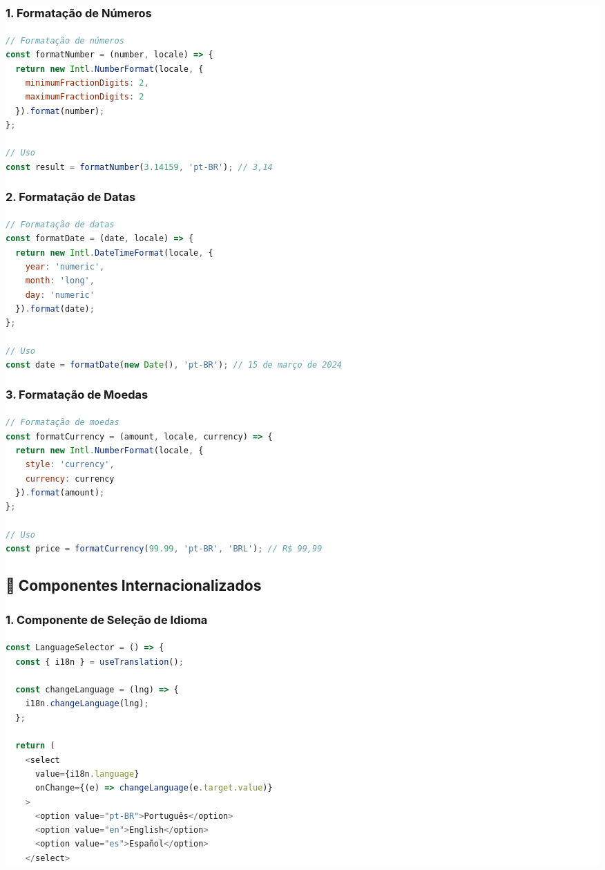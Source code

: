 ### 1. Formatação de Números
```javascript
// Formatação de números
const formatNumber = (number, locale) => {
  return new Intl.NumberFormat(locale, {
    minimumFractionDigits: 2,
    maximumFractionDigits: 2
  }).format(number);
};

// Uso
const result = formatNumber(3.14159, 'pt-BR'); // 3,14
```

### 2. Formatação de Datas
```javascript
// Formatação de datas
const formatDate = (date, locale) => {
  return new Intl.DateTimeFormat(locale, {
    year: 'numeric',
    month: 'long',
    day: 'numeric'
  }).format(date);
};

// Uso
const date = formatDate(new Date(), 'pt-BR'); // 15 de março de 2024
```

### 3. Formatação de Moedas
```javascript
// Formatação de moedas
const formatCurrency = (amount, locale, currency) => {
  return new Intl.NumberFormat(locale, {
    style: 'currency',
    currency: currency
  }).format(amount);
};

// Uso
const price = formatCurrency(99.99, 'pt-BR', 'BRL'); // R$ 99,99
```

## 🎯 Componentes Internacionalizados

### 1. Componente de Seleção de Idioma
```javascript
const LanguageSelector = () => {
  const { i18n } = useTranslation();

  const changeLanguage = (lng) => {
    i18n.changeLanguage(lng);
  };

  return (
    <select
      value={i18n.language}
      onChange={(e) => changeLanguage(e.target.value)}
    >
      <option value="pt-BR">Português</option>
      <option value="en">English</option>
      <option value="es">Español</option>
    </select>
```